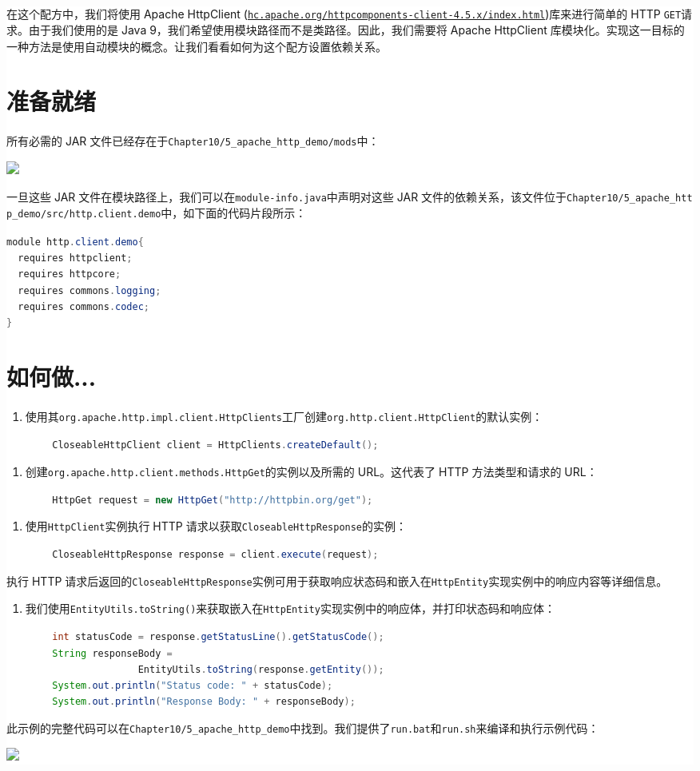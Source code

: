 在这个配方中，我们将使用 Apache HttpClient ([`hc.apache.org/httpcomponents-client-4.5.x/index.html`](https://hc.apache.org/httpcomponents-client-4.5.x/index.html))库来进行简单的 HTTP `GET`请求。由于我们使用的是 Java 9，我们希望使用模块路径而不是类路径。因此，我们需要将 Apache HttpClient 库模块化。实现这一目标的一种方法是使用自动模块的概念。让我们看看如何为这个配方设置依赖关系。

# 准备就绪

所有必需的 JAR 文件已经存在于`Chapter10/5_apache_http_demo/mods`中：

![](https://github.com/OpenDocCN/freelearn-java-zh/raw/master/docs/java11-cb/img/b3865825-465b-4302-9f43-8af7bb556344.png)

一旦这些 JAR 文件在模块路径上，我们可以在`module-info.java`中声明对这些 JAR 文件的依赖关系，该文件位于`Chapter10/5_apache_http_demo/src/http.client.demo`中，如下面的代码片段所示：

```java
module http.client.demo{
  requires httpclient;
  requires httpcore;
  requires commons.logging;
  requires commons.codec;
}
```

# 如何做...

1.  使用其`org.apache.http.impl.client.HttpClients`工厂创建`org.http.client.HttpClient`的默认实例：

```java
        CloseableHttpClient client = HttpClients.createDefault();
```

1.  创建`org.apache.http.client.methods.HttpGet`的实例以及所需的 URL。这代表了 HTTP 方法类型和请求的 URL：

```java
        HttpGet request = new HttpGet("http://httpbin.org/get");
```

1.  使用`HttpClient`实例执行 HTTP 请求以获取`CloseableHttpResponse`的实例：

```java
        CloseableHttpResponse response = client.execute(request);
```

执行 HTTP 请求后返回的`CloseableHttpResponse`实例可用于获取响应状态码和嵌入在`HttpEntity`实现实例中的响应内容等详细信息。

1.  我们使用`EntityUtils.toString()`来获取嵌入在`HttpEntity`实现实例中的响应体，并打印状态码和响应体：

```java
        int statusCode = response.getStatusLine().getStatusCode();
        String responseBody = 
                       EntityUtils.toString(response.getEntity());
        System.out.println("Status code: " + statusCode);
        System.out.println("Response Body: " + responseBody);
```

此示例的完整代码可以在`Chapter10/5_apache_http_demo`中找到。我们提供了`run.bat`和`run.sh`来编译和执行示例代码：

![](https://github.com/OpenDocCN/freelearn-java-zh/raw/master/docs/java11-cb/img/09441745-683b-444a-8a77-e3e4ad1be9c8.png)
